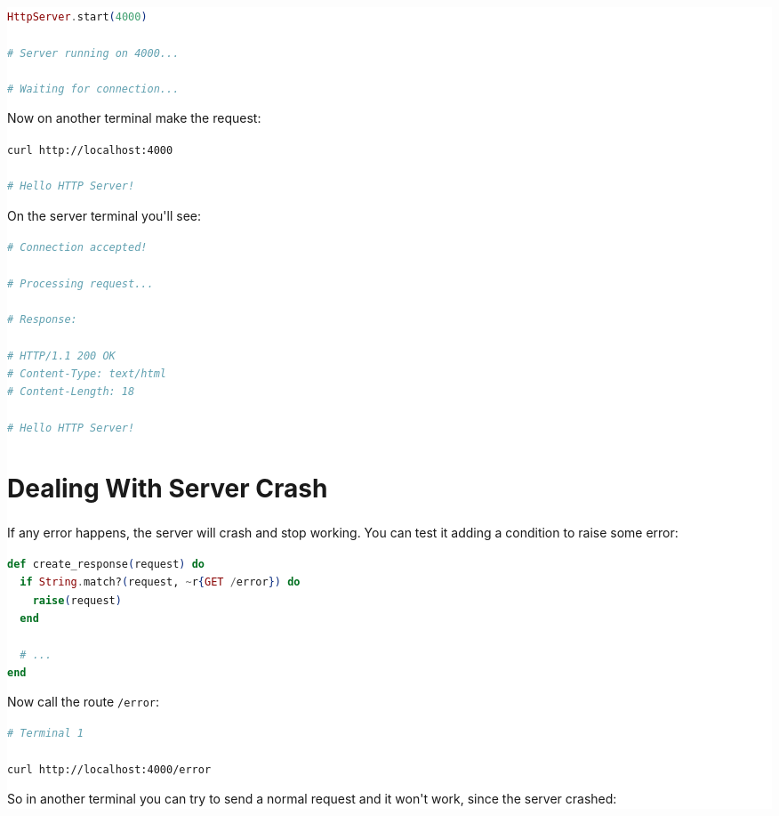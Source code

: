 ```elixir
HttpServer.start(4000)

# Server running on 4000...

# Waiting for connection...
```

Now on another terminal make the request:

```sh
curl http://localhost:4000

# Hello HTTP Server!
```

On the server terminal you'll see:

```elixir
# Connection accepted!

# Processing request...

# Response:

# HTTP/1.1 200 OK
# Content-Type: text/html
# Content-Length: 18

# Hello HTTP Server!
```

# Dealing With Server Crash

If any error happens, the server will crash and stop working. You can test it adding a condition to raise some error:

```elixir
def create_response(request) do
  if String.match?(request, ~r{GET /error}) do
    raise(request)
  end

  # ...
end
```

Now call the route `/error`:

```sh
# Terminal 1

curl http://localhost:4000/error
```

So in another terminal you can try to send a normal request and it won't work, since the server crashed:
